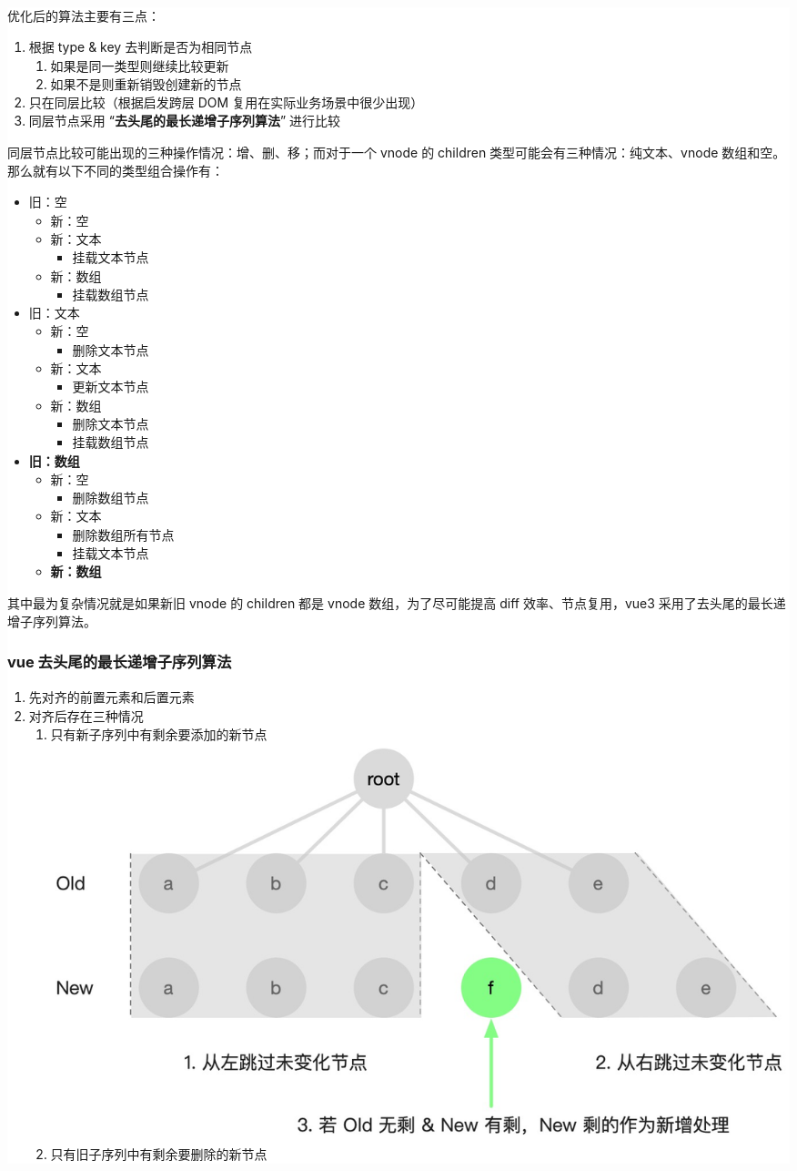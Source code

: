 优化后的算法主要有三点：

1. 根据 type & key 去判断是否为相同节点
   1. 如果是同一类型则继续比较更新
   2. 如果不是则重新销毁创建新的节点
2. 只在同层比较（根据启发跨层 DOM 复用在实际业务场景中很少出现）
3. 同层节点采用 “**去头尾的最长递增子序列算法**” 进行比较

同层节点比较可能出现的三种操作情况：增、删、移；而对于一个 vnode 的 children 类型可能会有三种情况：纯文本、vnode 数组和空。那么就有以下不同的类型组合操作有：

- 旧：空
  - 新：空
  - 新：文本
    - 挂载文本节点
  - 新：数组
    - 挂载数组节点
- 旧：文本
  - 新：空
    - 删除文本节点
  - 新：文本
    - 更新文本节点
  - 新：数组
    - 删除文本节点
    - 挂载数组节点
- **旧：数组**
  - 新：空
    - 删除数组节点
  - 新：文本
    - 删除数组所有节点
    - 挂载文本节点
  - **新：数组**

其中最为复杂情况就是如果新旧 vnode 的 children 都是 vnode 数组，为了尽可能提高 diff 效率、节点复用，vue3 采用了去头尾的最长递增子序列算法。
### vue 去头尾的最长递增子序列算法

1. 先对齐的前置元素和后置元素
2. 对齐后存在三种情况
   1. 只有新子序列中有剩余要添加的新节点
   ![图 7](./images/58671c556dfbbe383fb40d5cbde60526b1c696a727506c8b011b8c27d77b1891.png)  
   1. 只有旧子序列中有剩余要删除的新节点